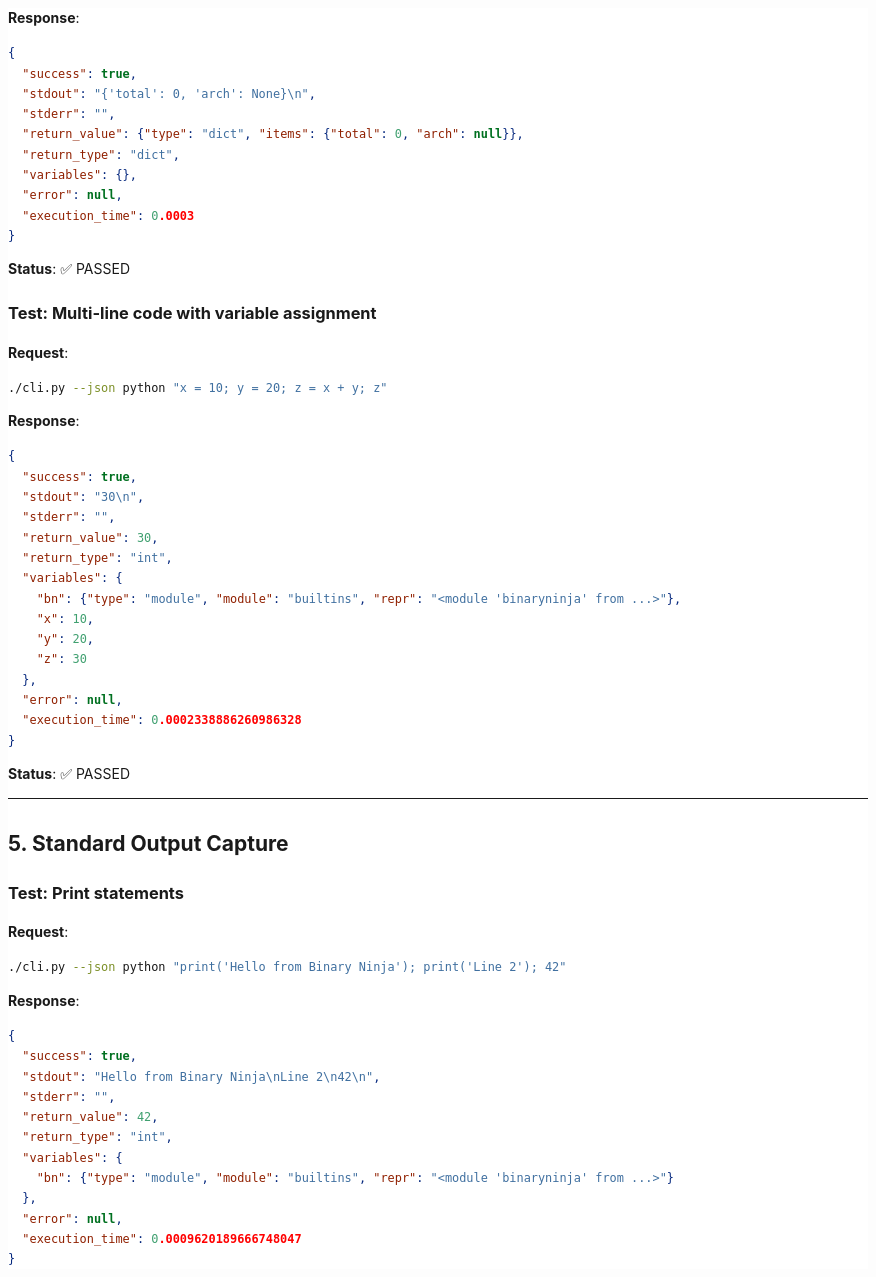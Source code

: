 **Response**:
```json
{
  "success": true,
  "stdout": "{'total': 0, 'arch': None}\n",
  "stderr": "",
  "return_value": {"type": "dict", "items": {"total": 0, "arch": null}},
  "return_type": "dict",
  "variables": {},
  "error": null,
  "execution_time": 0.0003
}
```
**Status**: ✅ PASSED

### Test: Multi-line code with variable assignment
**Request**:
```bash
./cli.py --json python "x = 10; y = 20; z = x + y; z"
```

**Response**:
```json
{
  "success": true,
  "stdout": "30\n",
  "stderr": "",
  "return_value": 30,
  "return_type": "int",
  "variables": {
    "bn": {"type": "module", "module": "builtins", "repr": "<module 'binaryninja' from ...>"},
    "x": 10,
    "y": 20,
    "z": 30
  },
  "error": null,
  "execution_time": 0.0002338886260986328
}
```
**Status**: ✅ PASSED

---

## 5. Standard Output Capture

### Test: Print statements
**Request**:
```bash
./cli.py --json python "print('Hello from Binary Ninja'); print('Line 2'); 42"
```

**Response**:
```json
{
  "success": true,
  "stdout": "Hello from Binary Ninja\nLine 2\n42\n",
  "stderr": "",
  "return_value": 42,
  "return_type": "int",
  "variables": {
    "bn": {"type": "module", "module": "builtins", "repr": "<module 'binaryninja' from ...>"}
  },
  "error": null,
  "execution_time": 0.0009620189666748047
}
```